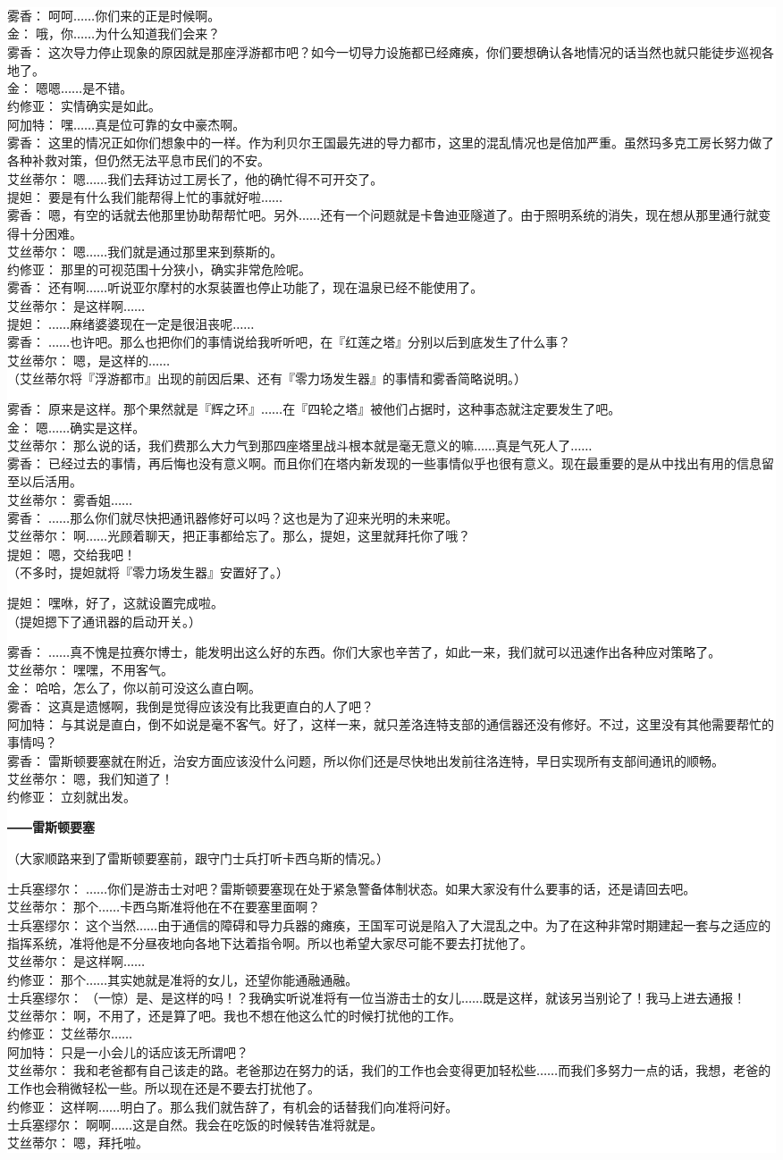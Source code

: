 雾香：          呵呵……你们来的正是时候啊。  
金：            哦，你……为什么知道我们会来？  
雾香：          这次导力停止现象的原因就是那座浮游都市吧？如今一切导力设施都已经瘫痪，你们要想确认各地情况的话当然也就只能徒步巡视各地了。  
金：            嗯嗯……是不错。  
约修亚：        实情确实是如此。  
阿加特：        嘿……真是位可靠的女中豪杰啊。  
雾香：          这里的情况正如你们想象中的一样。作为利贝尔王国最先进的导力都市，这里的混乱情况也是倍加严重。虽然玛多克工房长努力做了各种补救对策，但仍然无法平息市民们的不安。  
艾丝蒂尔：      嗯……我们去拜访过工房长了，他的确忙得不可开交了。  
提妲：          要是有什么我们能帮得上忙的事就好啦……  
雾香：          嗯，有空的话就去他那里协助帮帮忙吧。另外……还有一个问题就是卡鲁迪亚隧道了。由于照明系统的消失，现在想从那里通行就变得十分困难。  
艾丝蒂尔：      嗯……我们就是通过那里来到蔡斯的。  
约修亚：        那里的可视范围十分狭小，确实非常危险呢。  
雾香：          还有啊……听说亚尔摩村的水泵装置也停止功能了，现在温泉已经不能使用了。  
艾丝蒂尔：      是这样啊……  
提妲：          ……麻绪婆婆现在一定是很沮丧呢……  
雾香：          ……也许吧。那么也把你们的事情说给我听听吧，在『红莲之塔』分别以后到底发生了什么事？  
艾丝蒂尔：      嗯，是这样的……  
（艾丝蒂尔将『浮游都市』出现的前因后果、还有『零力场发生器』的事情和雾香简略说明。）

雾香：          原来是这样。那个果然就是『辉之环』……在『四轮之塔』被他们占据时，这种事态就注定要发生了吧。  
金：            嗯……确实是这样。  
艾丝蒂尔：      那么说的话，我们费那么大力气到那四座塔里战斗根本就是毫无意义的嘛……真是气死人了……  
雾香：          已经过去的事情，再后悔也没有意义啊。而且你们在塔内新发现的一些事情似乎也很有意义。现在最重要的是从中找出有用的信息留至以后活用。  
艾丝蒂尔：      雾香姐……  
雾香：          ……那么你们就尽快把通讯器修好可以吗？这也是为了迎来光明的未来呢。  
艾丝蒂尔：      啊……光顾着聊天，把正事都给忘了。那么，提妲，这里就拜托你了哦？  
提妲：          嗯，交给我吧！  
（不多时，提妲就将『零力场发生器』安置好了。）

提妲：          嘿咻，好了，这就设置完成啦。  
（提妲摁下了通讯器的启动开关。）

雾香：          ……真不愧是拉赛尔博士，能发明出这么好的东西。你们大家也辛苦了，如此一来，我们就可以迅速作出各种应对策略了。  
艾丝蒂尔：      嘿嘿，不用客气。  
金：            哈哈，怎么了，你以前可没这么直白啊。  
雾香：          这真是遗憾啊，我倒是觉得应该没有比我更直白的人了吧？  
阿加特：        与其说是直白，倒不如说是毫不客气。好了，这样一来，就只差洛连特支部的通信器还没有修好。不过，这里没有其他需要帮忙的事情吗？  
雾香：          雷斯顿要塞就在附近，治安方面应该没什么问题，所以你们还是尽快地出发前往洛连特，早日实现所有支部间通讯的顺畅。  
艾丝蒂尔：      嗯，我们知道了！  
约修亚：        立刻就出发。  
  
**——雷斯顿要塞**

（大家顺路来到了雷斯顿要塞前，跟守门士兵打听卡西乌斯的情况。）

士兵塞缪尔：    ……你们是游击士对吧？雷斯顿要塞现在处于紧急警备体制状态。如果大家没有什么要事的话，还是请回去吧。  
艾丝蒂尔：      那个……卡西乌斯准将他在不在要塞里面啊？  
士兵塞缪尔：    这个当然……由于通信的障碍和导力兵器的瘫痪，王国军可说是陷入了大混乱之中。为了在这种非常时期建起一套与之适应的指挥系统，准将他是不分昼夜地向各地下达着指令啊。所以也希望大家尽可能不要去打扰他了。  
艾丝蒂尔：      是这样啊……  
约修亚：        那个……其实她就是准将的女儿，还望你能通融通融。  
士兵塞缪尔：    （一惊）是、是这样的吗！？我确实听说准将有一位当游击士的女儿……既是这样，就该另当别论了！我马上进去通报！  
艾丝蒂尔：      啊，不用了，还是算了吧。我也不想在他这么忙的时候打扰他的工作。  
约修亚：        艾丝蒂尔……  
阿加特：        只是一小会儿的话应该无所谓吧？  
艾丝蒂尔：      我和老爸都有自己该走的路。老爸那边在努力的话，我们的工作也会变得更加轻松些……而我们多努力一点的话，我想，老爸的工作也会稍微轻松一些。所以现在还是不要去打扰他了。  
约修亚：        这样啊……明白了。那么我们就告辞了，有机会的话替我们向准将问好。  
士兵塞缪尔：    啊啊……这是自然。我会在吃饭的时候转告准将就是。  
艾丝蒂尔：      嗯，拜托啦。  
  